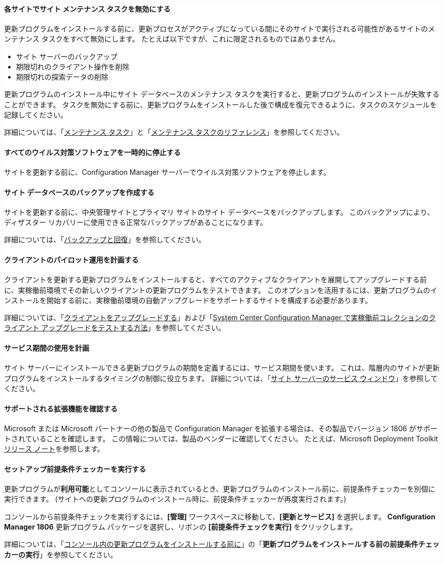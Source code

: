 #### <a name="disable-site-maintenance-tasks-at-each-site"></a>各サイトでサイト メンテナンス タスクを無効にする
更新プログラムをインストールする前に、更新プロセスがアクティブになっている間にそのサイトで実行される可能性があるサイトのメンテナンス タスクをすべて無効にします。 たとえば以下ですが、これに限定されるものではありません。

-   サイト サーバーのバックアップ
-   期限切れのクライアント操作を削除
-   期限切れの探索データの削除

更新プログラムのインストール中にサイト データベースのメンテナンス タスクを実行すると、更新プログラムのインストールが失敗することができます。 タスクを無効にする前に、更新プログラムをインストールした後で構成を復元できるように、タスクのスケジュールを記録してください。

詳細については、「[メンテナンス タスク](/sccm/core/servers/manage/maintenance-tasks)」と「[メンテナンス タスクのリファレンス](/sccm/core/servers/manage/reference-for-maintenance-tasks)」を参照してください。

#### <a name="temporarily-stop-any-antivirus-software"></a>すべてのウイルス対策ソフトウェアを一時的に停止する 
サイトを更新する前に、Configuration Manager サーバーでウイルス対策ソフトウェアを停止します。  

#### <a name="create-a-backup-of-the-site-database"></a>サイト データベースのバックアップを作成する 
サイトを更新する前に、中央管理サイトとプライマリ サイトのサイト データベースをバックアップします。 このバックアップにより、ディザスター リカバリーに使用できる正常なバックアップがあることになります。

詳細については、「[バックアップと回復](/sccm/protect/understand/backup-and-recovery)」を参照してください。

#### <a name="plan-for-client-piloting"></a>クライアントのパイロット運用を計画する   
クライアントを更新する更新プログラムをインストールすると、すべてのアクティブなクライアントを展開してアップグレードする前に、実稼働前環境でその新しいクライアントの更新プログラムをテストできます。 このオプションを活用するには、更新プログラムのインストールを開始する前に、実稼働前環境の自動アップグレードをサポートするサイトを構成する必要があります。

詳細については、「[クライアントをアップグレードする](/sccm/core/clients/manage/upgrade/upgrade-clients)」および「[System Center Configuration Manager で実稼働前コレクションのクライアント アップグレードをテストする方法](/sccm/core/clients/manage/upgrade/test-client-upgrades)」を参照してください。

#### <a name="plan-to-use-service-windows"></a>サービス期間の使用を計画   
サイト サーバーにインストールできる更新プログラムの期間を定義するには、サービス期間を使います。 これは、階層内のサイトが更新プログラムをインストールするタイミングの制御に役立ちます。 詳細については、「[サイト サーバーのサービス ウィンドウ](/sccm/core/servers/manage/service-windows)」を参照してください。

#### <a name="review-supported-extensions"></a>サポートされる拡張機能を確認する
 Microsoft または Microsoft パートナーの他の製品で Configuration Manager を拡張する場合は、その製品でバージョン 1806 がサポートされていることを確認します。 この情報については、製品のベンダーに確認してください。 たとえば、Microsoft Deployment Toolkit [リリース ノート](/sccm/mdt/release-notes)を参照します。

#### <a name="run-the-setup-prerequisite-checker"></a>セットアップ前提条件チェッカーを実行する   
更新プログラムが**利用可能**としてコンソールに表示されているとき、更新プログラムのインストール前に、前提条件チェッカーを別個に実行できます。 (サイトへの更新プログラムのインストール時に、前提条件チェッカーが再度実行されます。)

コンソールから前提条件チェックを実行するには、**[管理]** ワークスペースに移動して、**[更新とサービス]** を選択します。 **Configuration Manager 1806** 更新プログラム パッケージを選択し、リボンの **[前提条件チェックを実行]** をクリックします。

詳細については、「[コンソール内の更新プログラムをインストールする前に](/sccm/core/servers/manage/install-in-console-updates#bkmk_beforeinstall)」の「**更新プログラムをインストールする前の前提条件チェッカーの実行**」を参照してください。
